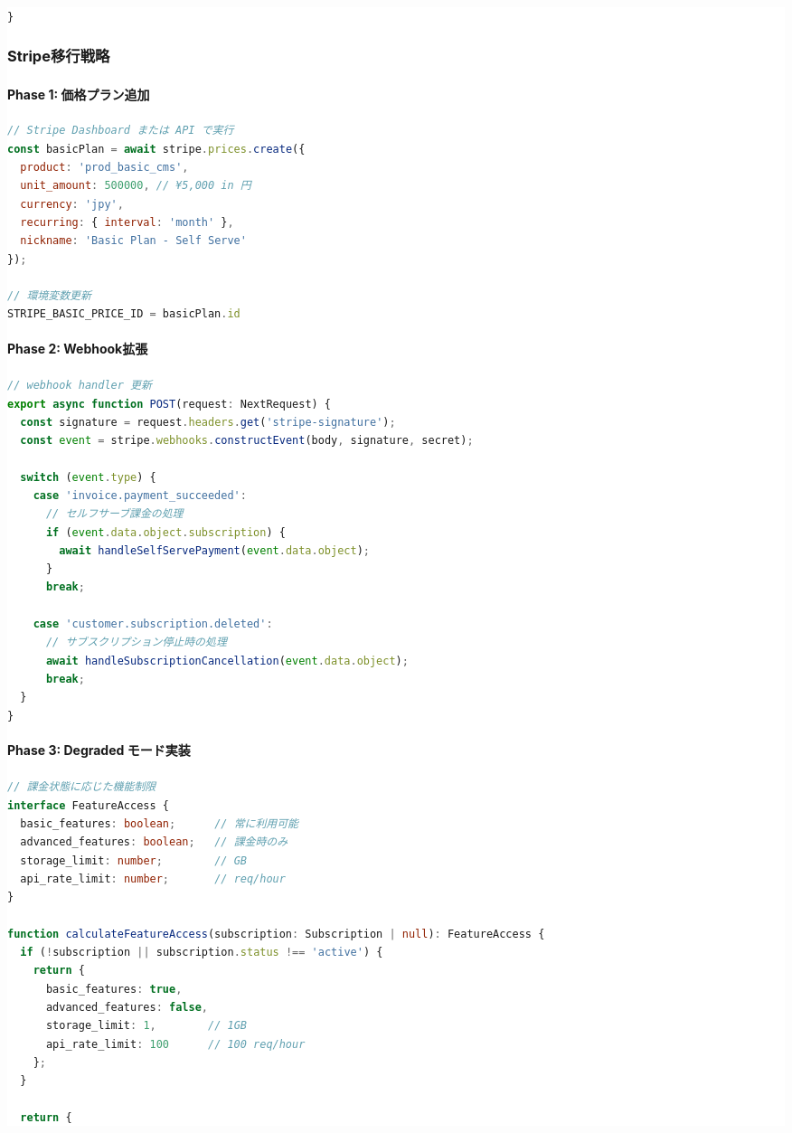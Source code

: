 ```typescript
}
```

### Stripe移行戦略

#### Phase 1: 価格プラン追加
```javascript
// Stripe Dashboard または API で実行
const basicPlan = await stripe.prices.create({
  product: 'prod_basic_cms',
  unit_amount: 500000, // ¥5,000 in 円
  currency: 'jpy',
  recurring: { interval: 'month' },
  nickname: 'Basic Plan - Self Serve'
});

// 環境変数更新
STRIPE_BASIC_PRICE_ID = basicPlan.id
```

#### Phase 2: Webhook拡張
```typescript
// webhook handler 更新
export async function POST(request: NextRequest) {
  const signature = request.headers.get('stripe-signature');
  const event = stripe.webhooks.constructEvent(body, signature, secret);
  
  switch (event.type) {
    case 'invoice.payment_succeeded':
      // セルフサーブ課金の処理
      if (event.data.object.subscription) {
        await handleSelfServePayment(event.data.object);
      }
      break;
      
    case 'customer.subscription.deleted':
      // サブスクリプション停止時の処理
      await handleSubscriptionCancellation(event.data.object);
      break;
  }
}
```

#### Phase 3: Degraded モード実装
```typescript
// 課金状態に応じた機能制限
interface FeatureAccess {
  basic_features: boolean;      // 常に利用可能
  advanced_features: boolean;   // 課金時のみ
  storage_limit: number;        // GB
  api_rate_limit: number;       // req/hour
}

function calculateFeatureAccess(subscription: Subscription | null): FeatureAccess {
  if (!subscription || subscription.status !== 'active') {
    return {
      basic_features: true,
      advanced_features: false,
      storage_limit: 1,        // 1GB
      api_rate_limit: 100      // 100 req/hour
    };
  }
  
  return {
```